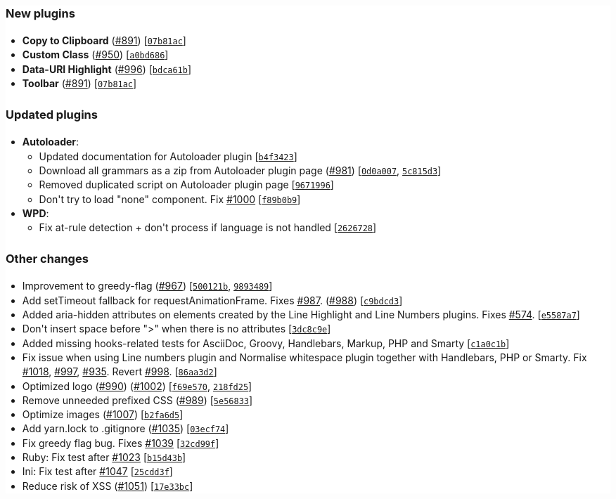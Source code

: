 ### New plugins

* __Copy to Clipboard__ ([#891](https://github.com/PrismJS/prism/issues/891)) [[`07b81ac`](https://github.com/PrismJS/prism/commit/07b81ac)]
* __Custom Class__ ([#950](https://github.com/PrismJS/prism/issues/950)) [[`a0bd686`](https://github.com/PrismJS/prism/commit/a0bd686)]
* __Data-URI Highlight__ ([#996](https://github.com/PrismJS/prism/issues/996)) [[`bdca61b`](https://github.com/PrismJS/prism/commit/bdca61b)]
* __Toolbar__ ([#891](https://github.com/PrismJS/prism/issues/891)) [[`07b81ac`](https://github.com/PrismJS/prism/commit/07b81ac)]

### Updated plugins

* __Autoloader__:
	* Updated documentation for Autoloader plugin [[`b4f3423`](https://github.com/PrismJS/prism/commit/b4f3423)]
    * Download all grammars as a zip from Autoloader plugin page ([#981](https://github.com/PrismJS/prism/issues/981)) [[`0d0a007`](https://github.com/PrismJS/prism/commit/0d0a007), [`5c815d3`](https://github.com/PrismJS/prism/commit/5c815d3)]
    * Removed duplicated script on Autoloader plugin page [[`9671996`](https://github.com/PrismJS/prism/commit/9671996)]
    * Don't try to load "none" component. Fix [#1000](https://github.com/PrismJS/prism/issues/1000) [[`f89b0b9`](https://github.com/PrismJS/prism/commit/f89b0b9)]
* __WPD__:
	* Fix at-rule detection + don't process if language is not handled [[`2626728`](https://github.com/PrismJS/prism/commit/2626728)]

### Other changes

* Improvement to greedy-flag ([#967](https://github.com/PrismJS/prism/issues/967)) [[`500121b`](https://github.com/PrismJS/prism/commit/500121b), [`9893489`](https://github.com/PrismJS/prism/commit/9893489)]
* Add setTimeout fallback for requestAnimationFrame. Fixes [#987](https://github.com/PrismJS/prism/issues/987). ([#988](https://github.com/PrismJS/prism/issues/988)) [[`c9bdcd3`](https://github.com/PrismJS/prism/commit/c9bdcd3)]
* Added aria-hidden attributes on elements created by the Line Highlight and Line Numbers plugins. Fixes [#574](https://github.com/PrismJS/prism/issues/574). [[`e5587a7`](https://github.com/PrismJS/prism/commit/e5587a7)]
* Don't insert space before ">" when there is no attributes [[`3dc8c9e`](https://github.com/PrismJS/prism/commit/3dc8c9e)]
* Added missing hooks-related tests for AsciiDoc, Groovy, Handlebars, Markup, PHP and Smarty [[`c1a0c1b`](https://github.com/PrismJS/prism/commit/c1a0c1b)]
* Fix issue when using Line numbers plugin and Normalise whitespace plugin together with Handlebars, PHP or Smarty. Fix [#1018](https://github.com/PrismJS/prism/issues/1018), [#997](https://github.com/PrismJS/prism/issues/997), [#935](https://github.com/PrismJS/prism/issues/935). Revert [#998](https://github.com/PrismJS/prism/issues/998). [[`86aa3d2`](https://github.com/PrismJS/prism/commit/86aa3d2)]
* Optimized logo ([#990](https://github.com/PrismJS/prism/issues/990)) ([#1002](https://github.com/PrismJS/prism/issues/1002)) [[`f69e570`](https://github.com/PrismJS/prism/commit/f69e570), [`218fd25`](https://github.com/PrismJS/prism/commit/218fd25)]
* Remove unneeded prefixed CSS ([#989](https://github.com/PrismJS/prism/issues/989)) [[`5e56833`](https://github.com/PrismJS/prism/commit/5e56833)]
* Optimize images ([#1007](https://github.com/PrismJS/prism/issues/1007)) [[`b2fa6d5`](https://github.com/PrismJS/prism/commit/b2fa6d5)]
* Add yarn.lock to .gitignore ([#1035](https://github.com/PrismJS/prism/issues/1035)) [[`03ecf74`](https://github.com/PrismJS/prism/commit/03ecf74)]
* Fix greedy flag bug. Fixes [#1039](https://github.com/PrismJS/prism/issues/1039) [[`32cd99f`](https://github.com/PrismJS/prism/commit/32cd99f)]
* Ruby: Fix test after [#1023](https://github.com/PrismJS/prism/issues/1023) [[`b15d43b`](https://github.com/PrismJS/prism/commit/b15d43b)]
* Ini: Fix test after [#1047](https://github.com/PrismJS/prism/issues/1047) [[`25cdd3f`](https://github.com/PrismJS/prism/commit/25cdd3f)]
* Reduce risk of XSS ([#1051](https://github.com/PrismJS/prism/issues/1051)) [[`17e33bc`](https://github.com/PrismJS/prism/commit/17e33bc)]